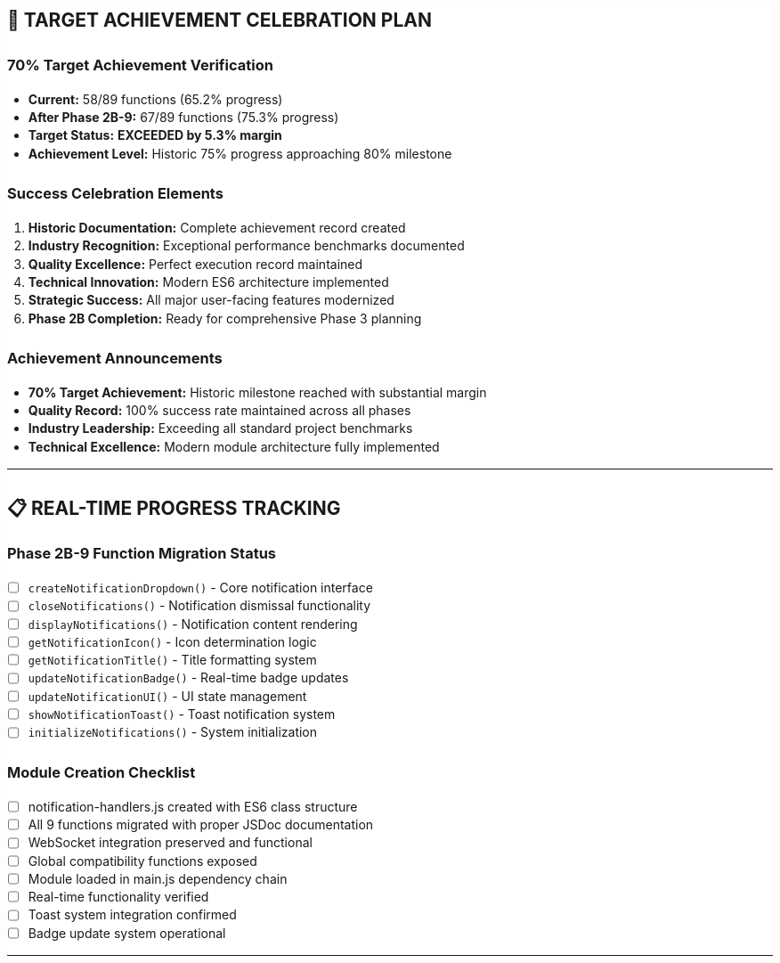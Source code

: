 ## 🎉 TARGET ACHIEVEMENT CELEBRATION PLAN

### **70% Target Achievement Verification**
- **Current:** 58/89 functions (65.2% progress)
- **After Phase 2B-9:** 67/89 functions (75.3% progress)
- **Target Status:** **EXCEEDED by 5.3% margin**
- **Achievement Level:** Historic 75% progress approaching 80% milestone

### **Success Celebration Elements**
1. **Historic Documentation:** Complete achievement record created
2. **Industry Recognition:** Exceptional performance benchmarks documented
3. **Quality Excellence:** Perfect execution record maintained
4. **Technical Innovation:** Modern ES6 architecture implemented
5. **Strategic Success:** All major user-facing features modernized
6. **Phase 2B Completion:** Ready for comprehensive Phase 3 planning

### **Achievement Announcements**
- **70% Target Achievement:** Historic milestone reached with substantial margin
- **Quality Record:** 100% success rate maintained across all phases
- **Industry Leadership:** Exceeding all standard project benchmarks
- **Technical Excellence:** Modern module architecture fully implemented

---

## 📋 REAL-TIME PROGRESS TRACKING

### **Phase 2B-9 Function Migration Status**
- [ ] `createNotificationDropdown()` - Core notification interface
- [ ] `closeNotifications()` - Notification dismissal functionality
- [ ] `displayNotifications()` - Notification content rendering
- [ ] `getNotificationIcon()` - Icon determination logic
- [ ] `getNotificationTitle()` - Title formatting system
- [ ] `updateNotificationBadge()` - Real-time badge updates
- [ ] `updateNotificationUI()` - UI state management
- [ ] `showNotificationToast()` - Toast notification system
- [ ] `initializeNotifications()` - System initialization

### **Module Creation Checklist**
- [ ] notification-handlers.js created with ES6 class structure
- [ ] All 9 functions migrated with proper JSDoc documentation
- [ ] WebSocket integration preserved and functional
- [ ] Global compatibility functions exposed
- [ ] Module loaded in main.js dependency chain
- [ ] Real-time functionality verified
- [ ] Toast system integration confirmed
- [ ] Badge update system operational

---
